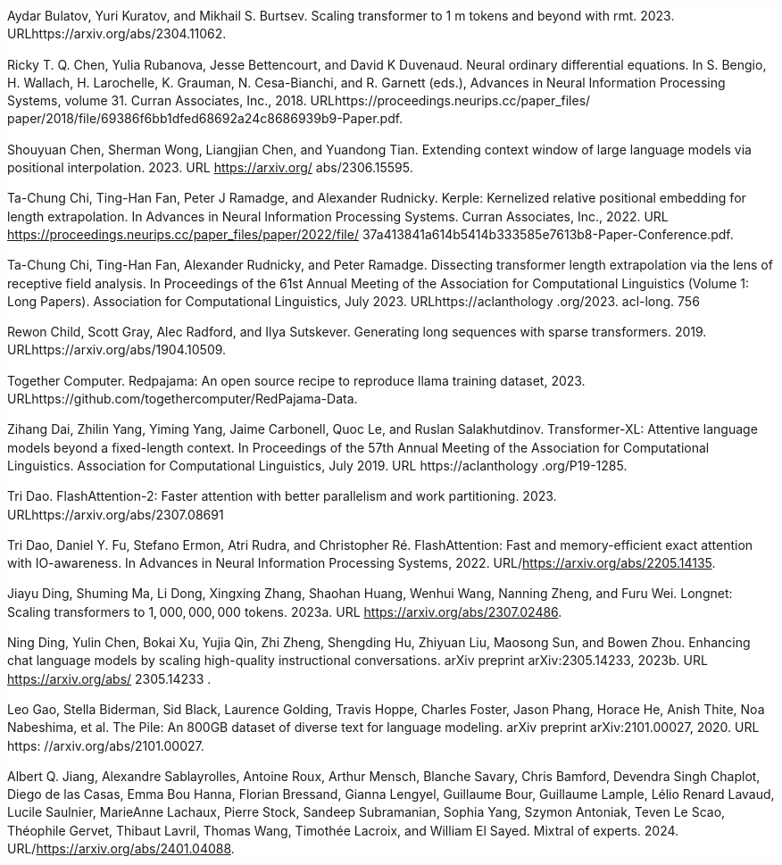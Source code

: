 Aydar Bulatov, Yuri Kuratov, and Mikhail S. Burtsev. Scaling transformer to $1 \mathrm{~m}$ tokens and beyond with rmt. 2023. URLhttps://arxiv.org/abs/2304.11062.

Ricky T. Q. Chen, Yulia Rubanova, Jesse Bettencourt, and David K Duvenaud. Neural ordinary differential equations. In S. Bengio, H. Wallach, H. Larochelle, K. Grauman, N. Cesa-Bianchi, and R. Garnett (eds.), Advances in Neural Information Processing Systems, volume 31. Curran Associates, Inc., 2018. URLhttps://proceedings.neurips.cc/paper_files/ paper/2018/file/69386f6bb1dfed68692a24c8686939b9-Paper.pdf.

Shouyuan Chen, Sherman Wong, Liangjian Chen, and Yuandong Tian. Extending context window of large language models via positional interpolation. 2023. URL https://arxiv.org/ $\mathrm{abs} / 2306.15595$.

Ta-Chung Chi, Ting-Han Fan, Peter J Ramadge, and Alexander Rudnicky. Kerple: Kernelized relative positional embedding for length extrapolation. In Advances in Neural Information Processing Systems. Curran Associates, Inc., 2022. URL https://proceedings.neurips.cc/paper_files/paper/2022/file/ 37a413841a614b5414b333585e7613b8-Paper-Conference.pdf.

Ta-Chung Chi, Ting-Han Fan, Alexander Rudnicky, and Peter Ramadge. Dissecting transformer length extrapolation via the lens of receptive field analysis. In Proceedings of the 61st Annual Meeting of the Association for Computational Linguistics (Volume 1: Long Papers). Association for Computational Linguistics, July 2023. URLhttps://aclanthology .org/2023. acl-long. 756

Rewon Child, Scott Gray, Alec Radford, and Ilya Sutskever. Generating long sequences with sparse transformers. 2019. URLhttps://arxiv.org/abs/1904.10509.

Together Computer. Redpajama: An open source recipe to reproduce llama training dataset, 2023. URLhttps://github.com/togethercomputer/RedPajama-Data.

Zihang Dai, Zhilin Yang, Yiming Yang, Jaime Carbonell, Quoc Le, and Ruslan Salakhutdinov. Transformer-XL: Attentive language models beyond a fixed-length context. In Proceedings of the 57th Annual Meeting of the Association for Computational Linguistics. Association for Computational Linguistics, July 2019. URL https://aclanthology .org/P19-1285.

Tri Dao. FlashAttention-2: Faster attention with better parallelism and work partitioning. 2023. URLhttps://arxiv.org/abs/2307.08691

Tri Dao, Daniel Y. Fu, Stefano Ermon, Atri Rudra, and Christopher Ré. FlashAttention: Fast and memory-efficient exact attention with IO-awareness. In Advances in Neural Information Processing Systems, 2022. URL/https://arxiv.org/abs/2205.14135.

Jiayu Ding, Shuming Ma, Li Dong, Xingxing Zhang, Shaohan Huang, Wenhui Wang, Nanning Zheng, and Furu Wei. Longnet: Scaling transformers to $1,000,000,000$ tokens. 2023a. URL https://arxiv.org/abs/2307.02486.

Ning Ding, Yulin Chen, Bokai Xu, Yujia Qin, Zhi Zheng, Shengding Hu, Zhiyuan Liu, Maosong Sun, and Bowen Zhou. Enhancing chat language models by scaling high-quality instructional conversations. arXiv preprint arXiv:2305.14233, 2023b. URL https://arxiv.org/abs/ 2305.14233 .

Leo Gao, Stella Biderman, Sid Black, Laurence Golding, Travis Hoppe, Charles Foster, Jason Phang, Horace He, Anish Thite, Noa Nabeshima, et al. The Pile: An 800GB dataset of diverse text for language modeling. arXiv preprint arXiv:2101.00027, 2020. URL https: //arxiv.org/abs/2101.00027.

Albert Q. Jiang, Alexandre Sablayrolles, Antoine Roux, Arthur Mensch, Blanche Savary, Chris Bamford, Devendra Singh Chaplot, Diego de las Casas, Emma Bou Hanna, Florian Bressand, Gianna Lengyel, Guillaume Bour, Guillaume Lample, Lélio Renard Lavaud, Lucile Saulnier, MarieAnne Lachaux, Pierre Stock, Sandeep Subramanian, Sophia Yang, Szymon Antoniak, Teven Le Scao, Théophile Gervet, Thibaut Lavril, Thomas Wang, Timothée Lacroix, and William El Sayed. Mixtral of experts. 2024. URL/https://arxiv.org/abs/2401.04088.
